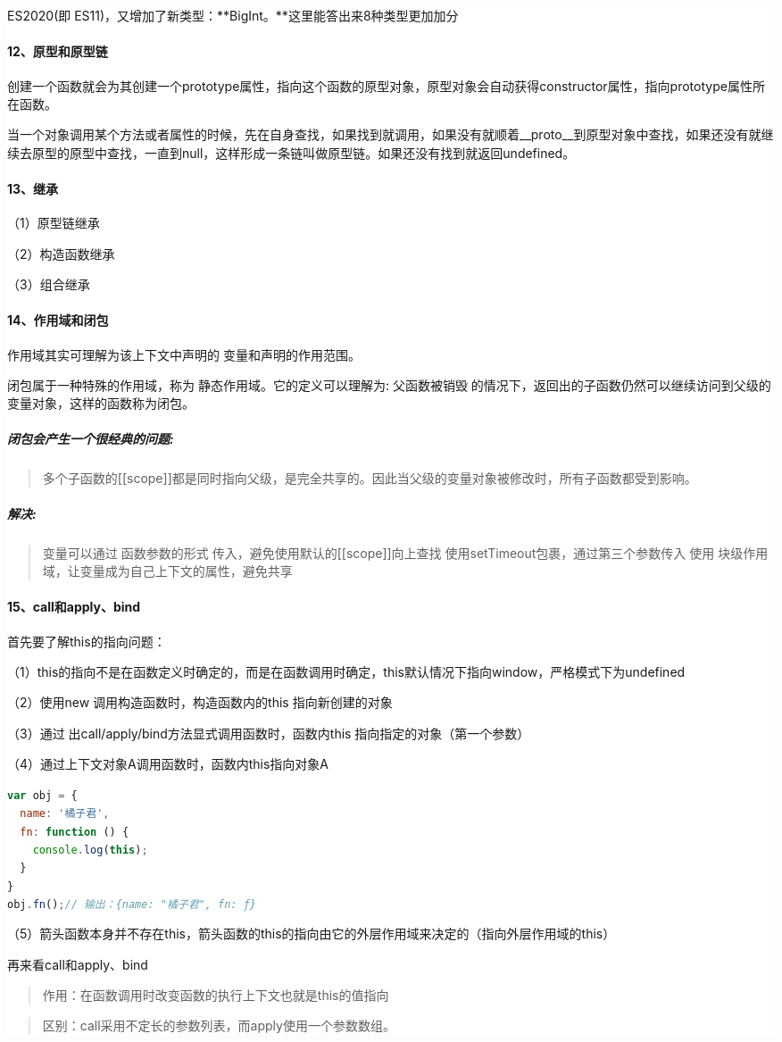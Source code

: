 ES2020(即 ES11)，又增加了新类型：**BigInt。**这里能答出来8种类型更加加分

#### 12、原型和原型链
创建一个函数就会为其创建一个prototype属性，指向这个函数的原型对象，原型对象会自动获得constructor属性，指向prototype属性所在函数。

当一个对象调用某个方法或者属性的时候，先在自身查找，如果找到就调用，如果没有就顺着__proto__到原型对象中查找，如果还没有就继续去原型的原型中查找，一直到null，这样形成一条链叫做原型链。如果还没有找到就返回undefined。

#### 13、继承
（1）原型链继承

（2）构造函数继承

（3）组合继承

#### 14、作用域和闭包
作用域其实可理解为该上下文中声明的 变量和声明的作用范围。

闭包属于一种特殊的作用域，称为 静态作用域。它的定义可以理解为: 父函数被销毁 的情况下，返回出的子函数仍然可以继续访问到父级的变量对象，这样的函数称为闭包。

##### 闭包会产生一个很经典的问题:

>  多个子函数的[[scope]]都是同时指向父级，是完全共享的。因此当父级的变量对象被修改时，所有子函数都受到影响。

##### 解决:

> 变量可以通过 函数参数的形式 传入，避免使用默认的[[scope]]向上查找
> 使用setTimeout包裹，通过第三个参数传入
> 使用 块级作用域，让变量成为自己上下文的属性，避免共享

#### 15、call和apply、bind
首先要了解this的指向问题：

（1）this的指向不是在函数定义时确定的，而是在函数调用时确定，this默认情况下指向window，严格模式下为undefined

（2）使用new 调用构造函数时，构造函数内的this 指向新创建的对象

（3）通过 出call/apply/bind方法显式调用函数时，函数内this 指向指定的对象（第一个参数）

（4）通过上下文对象A调用函数时，函数内this指向对象A

```javascript
var obj = {
  name: '橘子君',
  fn: function () {
    console.log(this);
  }
}
obj.fn();// 输出：{name: "橘子君", fn: ƒ}
```

（5）箭头函数本身并不存在this，箭头函数的this的指向由它的外层作用域来决定的（指向外层作用域的this）

再来看call和apply、bind

> 作用：在函数调用时改变函数的执行上下文也就是this的值指向

> 区别：call采用不定长的参数列表，而apply使用一个参数数组。
